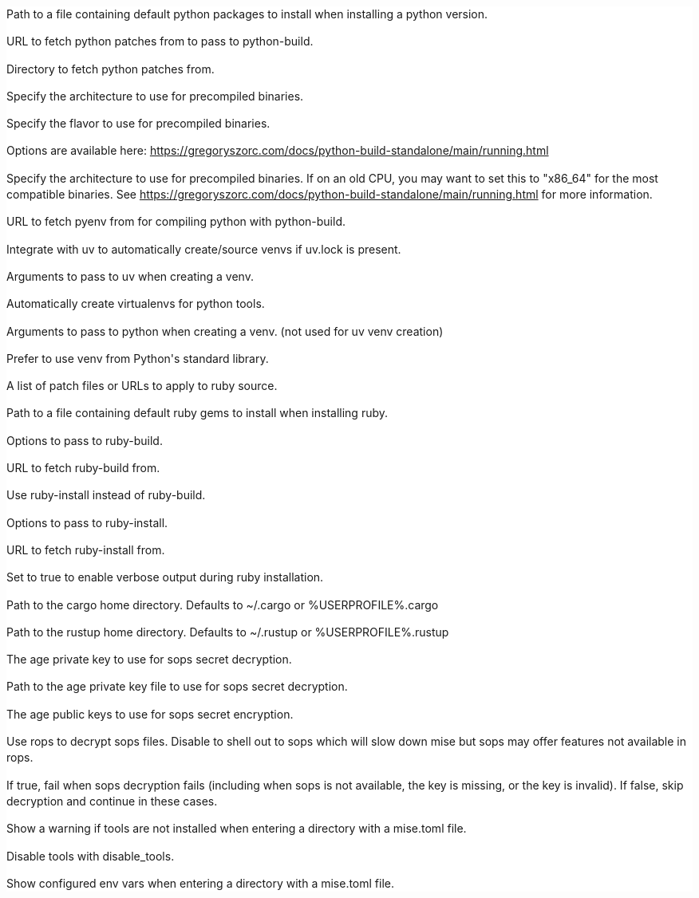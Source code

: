 Path to a file containing default python packages to install when installing a python version.

URL to fetch python patches from to pass to python-build.

Directory to fetch python patches from.

Specify the architecture to use for precompiled binaries.

Specify the flavor to use for precompiled binaries.

Options are available here: https://gregoryszorc.com/docs/python-build-standalone/main/running.html

Specify the architecture to use for precompiled binaries. If on an old CPU, you may want to set this to "x86_64" for the most compatible binaries. See https://gregoryszorc.com/docs/python-build-standalone/main/running.html for more information.

URL to fetch pyenv from for compiling python with python-build.

Integrate with uv to automatically create/source venvs if uv.lock is present.

Arguments to pass to uv when creating a venv.

Automatically create virtualenvs for python tools.

Arguments to pass to python when creating a venv. (not used for uv venv creation)

Prefer to use venv from Python's standard library.

A list of patch files or URLs to apply to ruby source.

Path to a file containing default ruby gems to install when installing ruby.

Options to pass to ruby-build.

URL to fetch ruby-build from.

Use ruby-install instead of ruby-build.

Options to pass to ruby-install.

URL to fetch ruby-install from.

Set to true to enable verbose output during ruby installation.

Path to the cargo home directory. Defaults to ~/.cargo or %USERPROFILE%\.cargo

Path to the rustup home directory. Defaults to ~/.rustup or %USERPROFILE%\.rustup

The age private key to use for sops secret decryption.

Path to the age private key file to use for sops secret decryption.

The age public keys to use for sops secret encryption.

Use rops to decrypt sops files. Disable to shell out to sops which will slow down mise but sops may offer features not available in rops.

If true, fail when sops decryption fails (including when sops is not available, the key is missing, or the key is invalid). If false, skip decryption and continue in these cases.

Show a warning if tools are not installed when entering a directory with a mise.toml file.

Disable tools with disable_tools.

Show configured env vars when entering a directory with a mise.toml file.
